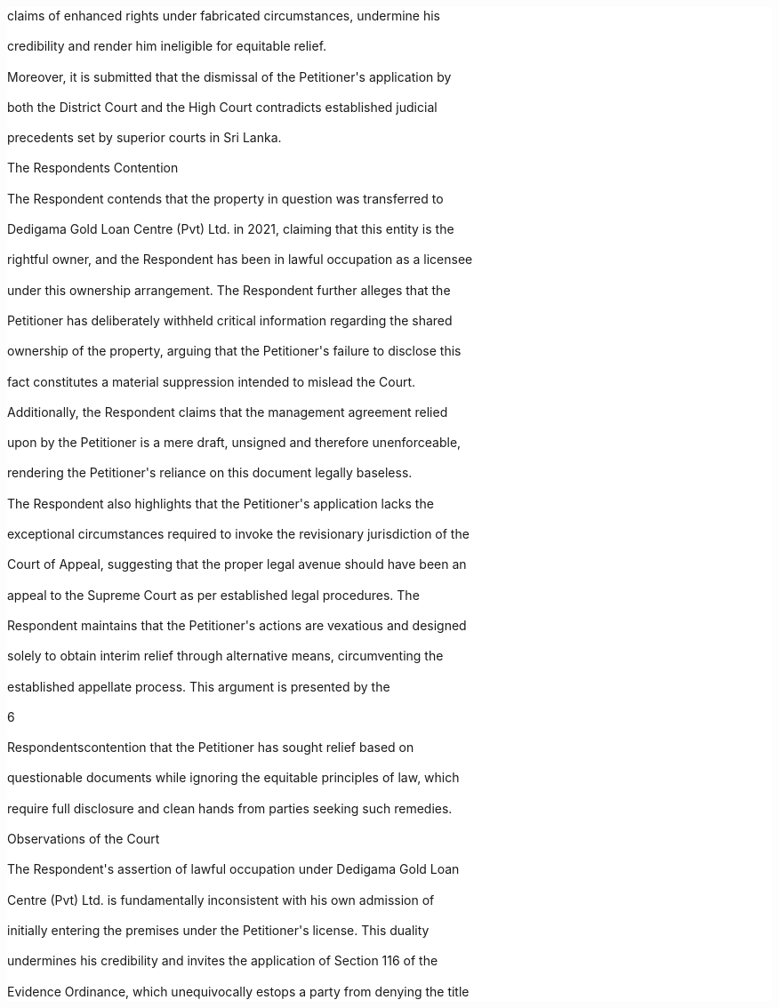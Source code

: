 claims of enhanced rights under fabricated circumstances, undermine his

credibility and render him ineligible for equitable relief.

Moreover, it is submitted that the dismissal of the Petitioner's application by

both the District Court and the High Court contradicts established judicial

precedents set by superior courts in Sri Lanka.

The Respondents Contention

The Respondent contends that the property in question was transferred to

Dedigama Gold Loan Centre (Pvt) Ltd. in 2021, claiming that this entity is the

rightful owner, and the Respondent has been in lawful occupation as a licensee

under this ownership arrangement. The Respondent further alleges that the

Petitioner has deliberately withheld critical information regarding the shared

ownership of the property, arguing that the Petitioner's failure to disclose this

fact constitutes a material suppression intended to mislead the Court.

Additionally, the Respondent claims that the management agreement relied

upon by the Petitioner is a mere draft, unsigned and therefore unenforceable,

rendering the Petitioner's reliance on this document legally baseless.

The Respondent also highlights that the Petitioner's application lacks the

exceptional circumstances required to invoke the revisionary jurisdiction of the

Court of Appeal, suggesting that the proper legal avenue should have been an

appeal to the Supreme Court as per established legal procedures. The

Respondent maintains that the Petitioner's actions are vexatious and designed

solely to obtain interim relief through alternative means, circumventing the

established appellate process. This argument is presented by the

6

Respondentscontention that the Petitioner has sought relief based on

questionable documents while ignoring the equitable principles of law, which

require full disclosure and clean hands from parties seeking such remedies.

Observations of the Court

The Respondent's assertion of lawful occupation under Dedigama Gold Loan

Centre (Pvt) Ltd. is fundamentally inconsistent with his own admission of

initially entering the premises under the Petitioner's license. This duality

undermines his credibility and invites the application of Section 116 of the

Evidence Ordinance, which unequivocally estops a party from denying the title
